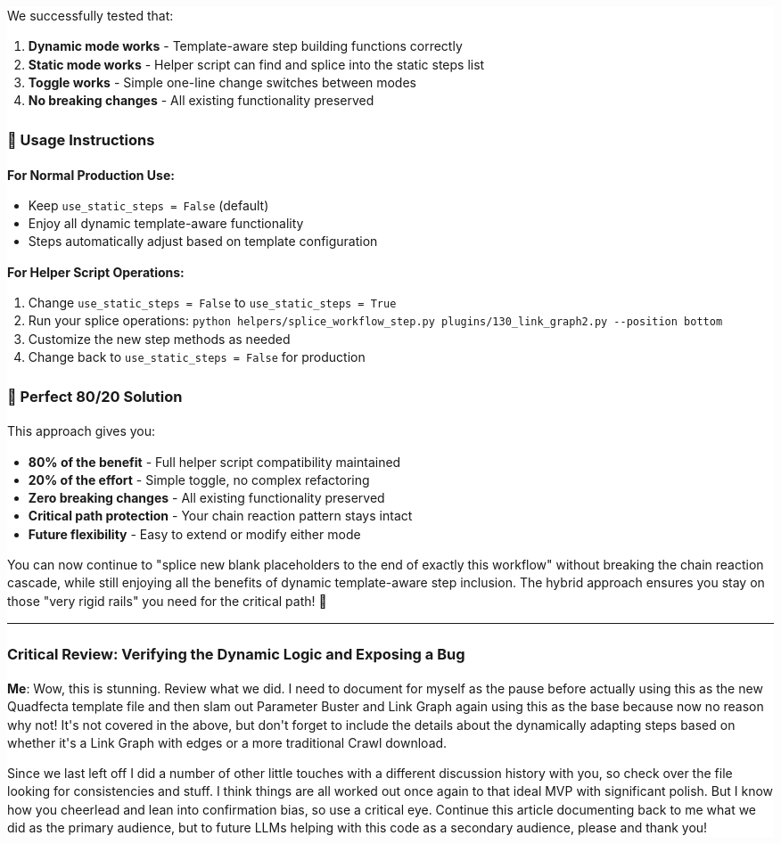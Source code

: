 We successfully tested that:
1. **Dynamic mode works** - Template-aware step building functions correctly
2. **Static mode works** - Helper script can find and splice into the static steps list
3. **Toggle works** - Simple one-line change switches between modes
4. **No breaking changes** - All existing functionality preserved

### 🚀 Usage Instructions

**For Normal Production Use:**
- Keep `use_static_steps = False` (default)
- Enjoy all dynamic template-aware functionality
- Steps automatically adjust based on template configuration

**For Helper Script Operations:**
1. Change `use_static_steps = False` to `use_static_steps = True`
2. Run your splice operations: `python helpers/splice_workflow_step.py plugins/130_link_graph2.py --position bottom`
3. Customize the new step methods as needed
4. Change back to `use_static_steps = False` for production

### 🎯 Perfect 80/20 Solution

This approach gives you:
- **80% of the benefit** - Full helper script compatibility maintained
- **20% of the effort** - Simple toggle, no complex refactoring
- **Zero breaking changes** - All existing functionality preserved
- **Critical path protection** - Your chain reaction pattern stays intact
- **Future flexibility** - Easy to extend or modify either mode

You can now continue to "splice new blank placeholders to the end of exactly this workflow" without breaking the chain reaction cascade, while still enjoying all the benefits of dynamic template-aware step inclusion. The hybrid approach ensures you stay on those "very rigid rails" you need for the critical path! 🎉

---

### Critical Review: Verifying the Dynamic Logic and Exposing a Bug

**Me**: Wow, this is stunning. Review what we did. I need to document for myself
as the pause before actually using this as the new Quadfecta template file and
then slam out Parameter Buster and Link Graph again using this as the base
because now no reason why not! It's not covered in the above, but don't forget
to include the details about the dynamically adapting steps based on whether
it's a Link Graph with edges or a more traditional Crawl download.

Since we last left off I did a number of other little touches with a different
discussion history with you, so check over the file looking for consistencies
and stuff. I think things are all worked out once again to that ideal MVP with
significant polish. But I know how you cheerlead and lean into confirmation
bias, so use a critical eye. Continue this article documenting back to me what
we did as the primary audience, but to future LLMs helping with this code as a
secondary audience, please and thank you!
